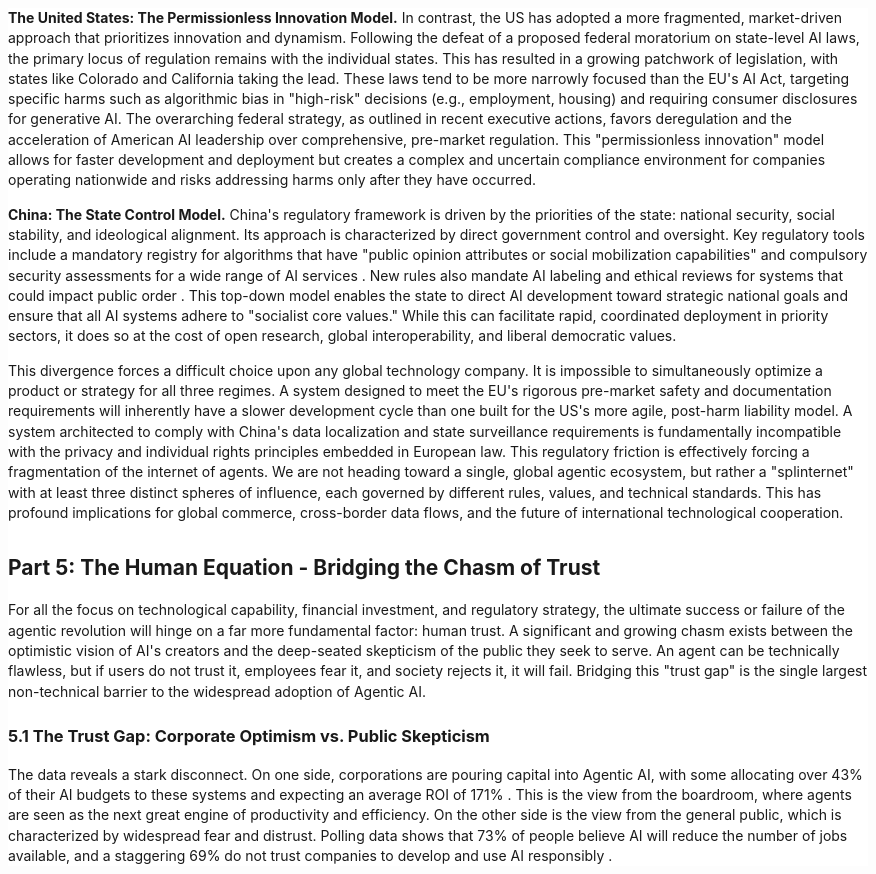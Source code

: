**The United States: The Permissionless Innovation Model.** In contrast, the US has adopted a more fragmented, market-driven approach that prioritizes innovation and dynamism. Following the defeat of a proposed federal moratorium on state-level AI laws, the primary locus of regulation remains with the individual states. This has resulted in a growing patchwork of legislation, with states like Colorado and California taking the lead. These laws tend to be more narrowly focused than the EU's AI Act, targeting specific harms such as algorithmic bias in "high-risk" decisions (e.g., employment, housing) and requiring consumer disclosures for generative AI. The overarching federal strategy, as outlined in recent executive actions, favors deregulation and the acceleration of American AI leadership over comprehensive, pre-market regulation. This "permissionless innovation" model allows for faster development and deployment but creates a complex and uncertain compliance environment for companies operating nationwide and risks addressing harms only after they have occurred.   

**China: The State Control Model.** China's regulatory framework is driven by the priorities of the state: national security, social stability, and ideological alignment. Its approach is characterized by direct government control and oversight. Key regulatory tools include a mandatory registry for algorithms that have "public opinion attributes or social mobilization capabilities" and compulsory security assessments for a wide range of AI services . New rules also mandate AI labeling and ethical reviews for systems that could impact public order . This top-down model enables the state to direct AI development toward strategic national goals and ensure that all AI systems adhere to "socialist core values." While this can facilitate rapid, coordinated deployment in priority sectors, it does so at the cost of open research, global interoperability, and liberal democratic values.

This divergence forces a difficult choice upon any global technology company. It is impossible to simultaneously optimize a product or strategy for all three regimes. A system designed to meet the EU's rigorous pre-market safety and documentation requirements will inherently have a slower development cycle than one built for the US's more agile, post-harm liability model. A system architected to comply with China's data localization and state surveillance requirements is fundamentally incompatible with the privacy and individual rights principles embedded in European law. This regulatory friction is effectively forcing a fragmentation of the internet of agents. We are not heading toward a single, global agentic ecosystem, but rather a "splinternet" with at least three distinct spheres of influence, each governed by different rules, values, and technical standards. This has profound implications for global commerce, cross-border data flows, and the future of international technological cooperation.

## Part 5: The Human Equation - Bridging the Chasm of Trust

For all the focus on technological capability, financial investment, and regulatory strategy, the ultimate success or failure of the agentic revolution will hinge on a far more fundamental factor: human trust. A significant and growing chasm exists between the optimistic vision of AI's creators and the deep-seated skepticism of the public they seek to serve. An agent can be technically flawless, but if users do not trust it, employees fear it, and society rejects it, it will fail. Bridging this "trust gap" is the single largest non-technical barrier to the widespread adoption of Agentic AI.

### 5.1 The Trust Gap: Corporate Optimism vs. Public Skepticism

The data reveals a stark disconnect. On one side, corporations are pouring capital into Agentic AI, with some allocating over 43% of their AI budgets to these systems and expecting an average ROI of 171% . This is the view from the boardroom, where agents are seen as the next great engine of productivity and efficiency. On the other side is the view from the general public, which is characterized by widespread fear and distrust. Polling data shows that 73% of people believe AI will reduce the number of jobs available, and a staggering 69% do not trust companies to develop and use AI responsibly .
